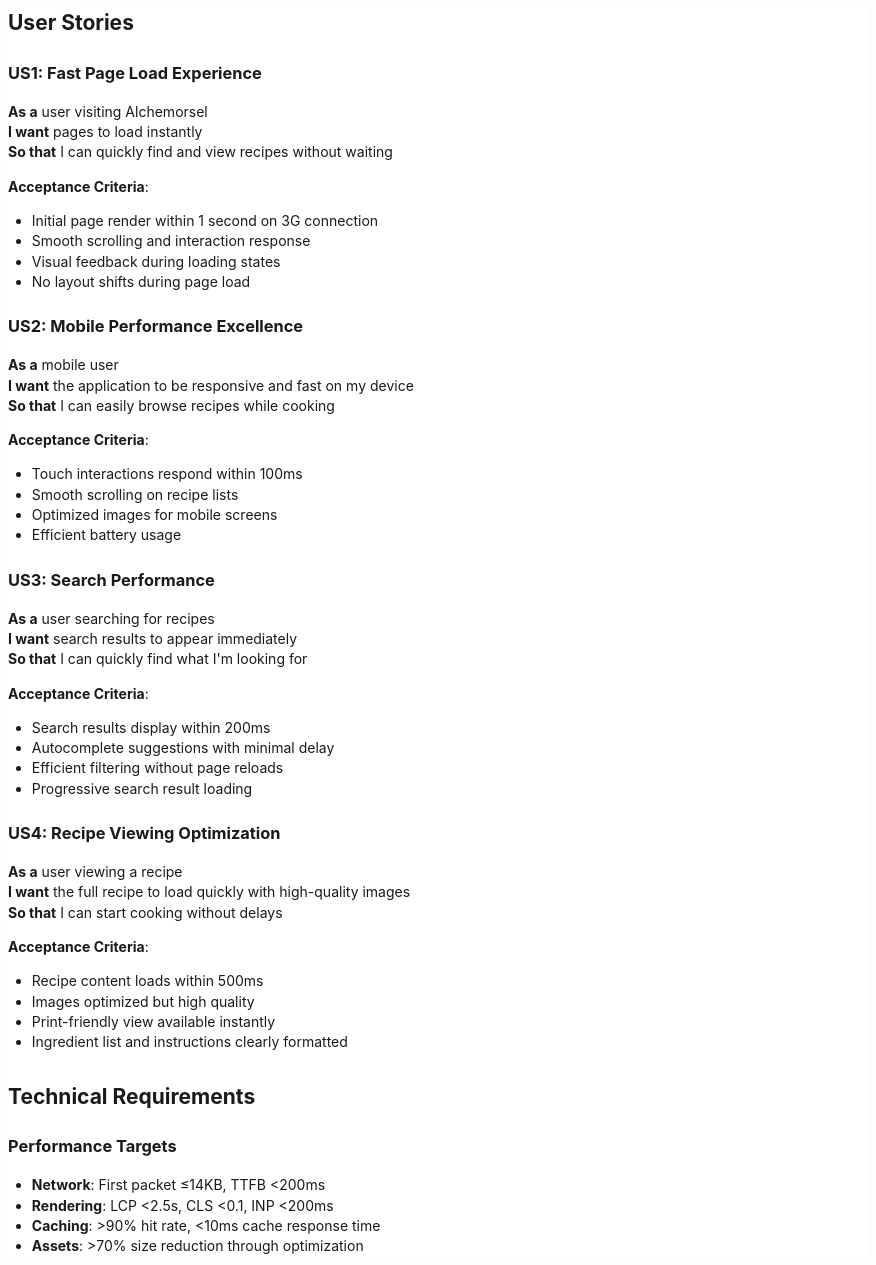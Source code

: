 ## User Stories

### US1: Fast Page Load Experience
**As a** user visiting Alchemorsel  
**I want** pages to load instantly  
**So that** I can quickly find and view recipes without waiting  

**Acceptance Criteria**:
- Initial page render within 1 second on 3G connection
- Smooth scrolling and interaction response
- Visual feedback during loading states
- No layout shifts during page load

### US2: Mobile Performance Excellence
**As a** mobile user  
**I want** the application to be responsive and fast on my device  
**So that** I can easily browse recipes while cooking  

**Acceptance Criteria**:
- Touch interactions respond within 100ms
- Smooth scrolling on recipe lists
- Optimized images for mobile screens
- Efficient battery usage

### US3: Search Performance
**As a** user searching for recipes  
**I want** search results to appear immediately  
**So that** I can quickly find what I'm looking for  

**Acceptance Criteria**:
- Search results display within 200ms
- Autocomplete suggestions with minimal delay
- Efficient filtering without page reloads
- Progressive search result loading

### US4: Recipe Viewing Optimization
**As a** user viewing a recipe  
**I want** the full recipe to load quickly with high-quality images  
**So that** I can start cooking without delays  

**Acceptance Criteria**:
- Recipe content loads within 500ms
- Images optimized but high quality
- Print-friendly view available instantly
- Ingredient list and instructions clearly formatted

## Technical Requirements

### Performance Targets
- **Network**: First packet ≤14KB, TTFB <200ms
- **Rendering**: LCP <2.5s, CLS <0.1, INP <200ms
- **Caching**: >90% hit rate, <10ms cache response time
- **Assets**: >70% size reduction through optimization
